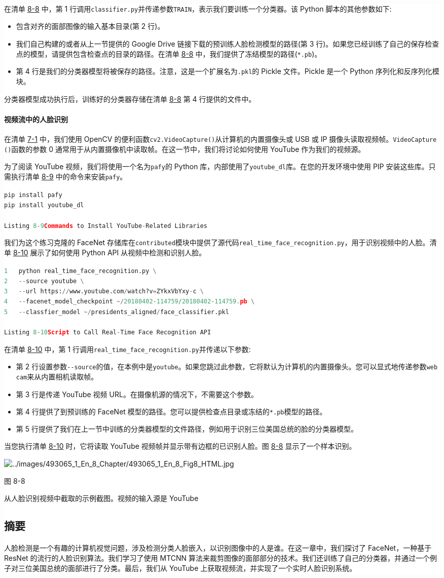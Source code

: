 在清单 [8-8](#PC8) 中，第 1 行调用`classifier.py`并传递参数`TRAIN`，表示我们要训练一个分类器。该 Python 脚本的其他参数如下:

*   包含对齐的面部图像的输入基本目录(第 2 行)。

*   我们自己构建的或者从上一节提供的 Google Drive 链接下载的预训练人脸检测模型的路径(第 3 行)。如果您已经训练了自己的保存检查点的模型，请提供包含检查点的目录的路径。在清单 [8-8](#PC8) 中，我们提供了冻结模型的路径(`*.pb`)。

*   第 4 行是我们的分类器模型将被保存的路径。注意，这是一个扩展名为`.pkl`的 Pickle 文件。Pickle 是一个 Python 序列化和反序列化模块。

分类器模型成功执行后，训练好的分类器存储在清单 [8-8](#PC8) 第 4 行提供的文件中。

#### 视频流中的人脸识别

在清单 [7-1](07.html#PC1) 中，我们使用 OpenCV 的便利函数`cv2.VideoCapture()`从计算机的内置摄像头或 USB 或 IP 摄像头读取视频帧。`VideoCapture()`函数的参数 0 通常用于从内置摄像机中读取帧。在这一节中，我们将讨论如何使用 YouTube 作为我们的视频源。

为了阅读 YouTube 视频，我们将使用一个名为`pafy`的 Python 库，内部使用了`youtube_dl`库。在您的开发环境中使用 PIP 安装这些库。只需执行清单 [8-9](#PC9) 中的命令来安装`pafy`。

```py
pip install pafy
pip install youtube_dl

Listing 8-9Commands to Install YouTube-Related Libraries

```

我们为这个练习克隆的 FaceNet 存储库在`contributed`模块中提供了源代码`real_time_face_recognition.py`，用于识别视频中的人脸。清单 [8-10](#PC10) 展示了如何使用 Python API 从视频中检测和识别人脸。

```py
1   python real_time_face_recognition.py \
2   --source youtube \
3   --url https://www.youtube.com/watch?v=ZYkxVbYxy-c \
4   --facenet_model_checkpoint ~/20180402-114759/20180402-114759.pb \
5   --classfier_model ~/presidents_aligned/face_classifier.pkl

Listing 8-10Script to Call Real-Time Face Recognition API

```

在清单 [8-10](#PC10) 中，第 1 行调用`real_time_face_recognition.py`并传递以下参数:

*   第 2 行设置参数`--source`的值，在本例中是`youtube`。如果您跳过此参数，它将默认为计算机的内置摄像头。您可以显式地传递参数`webcam`来从内置相机读取帧。

*   第 3 行是传递 YouTube 视频 URL。在摄像机源的情况下，不需要这个参数。

*   第 4 行提供了到预训练的 FaceNet 模型的路径。您可以提供检查点目录或冻结的`*.pb`模型的路径。

*   第 5 行提供了我们在上一节中训练的分类器模型的文件路径，例如用于识别三位美国总统的脸的分类器模型。

当您执行清单 [8-10](#PC10) 时，它将读取 YouTube 视频帧并显示带有边框的已识别人脸。图 [8-8](#Fig8) 显示了一个样本识别。

![../images/493065_1_En_8_Chapter/493065_1_En_8_Fig8_HTML.jpg](../images/493065_1_En_8_Chapter/493065_1_En_8_Fig8_HTML.jpg)

图 8-8

从人脸识别视频中截取的示例截图。视频的输入源是 YouTube

## 摘要

人脸检测是一个有趣的计算机视觉问题，涉及检测分类人脸嵌入，以识别图像中的人是谁。在这一章中，我们探讨了 FaceNet，一种基于 ResNet 的流行的人脸识别算法。我们学习了使用 MTCNN 算法来裁剪图像的面部部分的技术。我们还训练了自己的分类器，并通过一个例子对三位美国总统的面部进行了分类。最后，我们从 YouTube 上获取视频流，并实现了一个实时人脸识别系统。